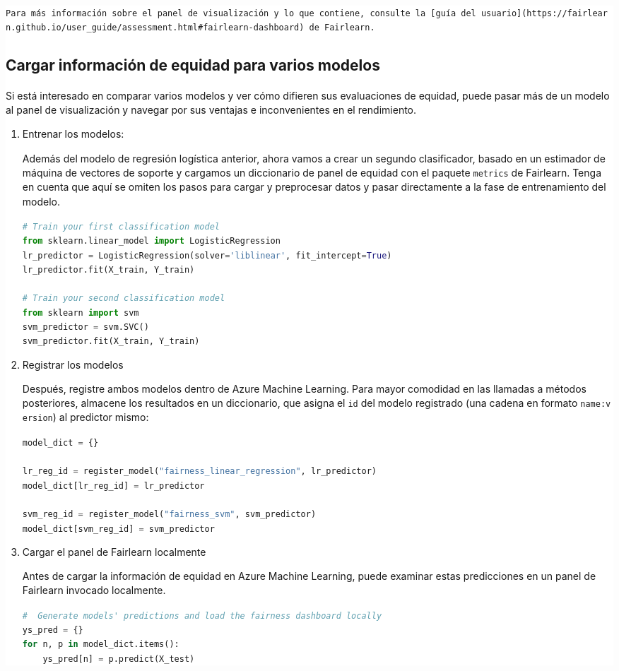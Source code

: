     Para más información sobre el panel de visualización y lo que contiene, consulte la [guía del usuario](https://fairlearn.github.io/user_guide/assessment.html#fairlearn-dashboard) de Fairlearn.

## <a name="upload-fairness-insights-for-multiple-models"></a>Cargar información de equidad para varios modelos

Si está interesado en comparar varios modelos y ver cómo difieren sus evaluaciones de equidad, puede pasar más de un modelo al panel de visualización y navegar por sus ventajas e inconvenientes en el rendimiento.

1. Entrenar los modelos:
    
    Además del modelo de regresión logística anterior, ahora vamos a crear un segundo clasificador, basado en un estimador de máquina de vectores de soporte y cargamos un diccionario de panel de equidad con el paquete `metrics` de Fairlearn. Tenga en cuenta que aquí se omiten los pasos para cargar y preprocesar datos y pasar directamente a la fase de entrenamiento del modelo.


    ```python
    # Train your first classification model
    from sklearn.linear_model import LogisticRegression
    lr_predictor = LogisticRegression(solver='liblinear', fit_intercept=True)
    lr_predictor.fit(X_train, Y_train)

    # Train your second classification model
    from sklearn import svm
    svm_predictor = svm.SVC()
    svm_predictor.fit(X_train, Y_train)
    ```

2. Registrar los modelos

    Después, registre ambos modelos dentro de Azure Machine Learning. Para mayor comodidad en las llamadas a métodos posteriores, almacene los resultados en un diccionario, que asigna el `id` del modelo registrado (una cadena en formato `name:version`) al predictor mismo:

    ```python
    model_dict = {}

    lr_reg_id = register_model("fairness_linear_regression", lr_predictor)
    model_dict[lr_reg_id] = lr_predictor

    svm_reg_id = register_model("fairness_svm", svm_predictor)
    model_dict[svm_reg_id] = svm_predictor
    ```

3. Cargar el panel de Fairlearn localmente

    Antes de cargar la información de equidad en Azure Machine Learning, puede examinar estas predicciones en un panel de Fairlearn invocado localmente. 



    ```python
    #  Generate models' predictions and load the fairness dashboard locally 
    ys_pred = {}
    for n, p in model_dict.items():
        ys_pred[n] = p.predict(X_test)
